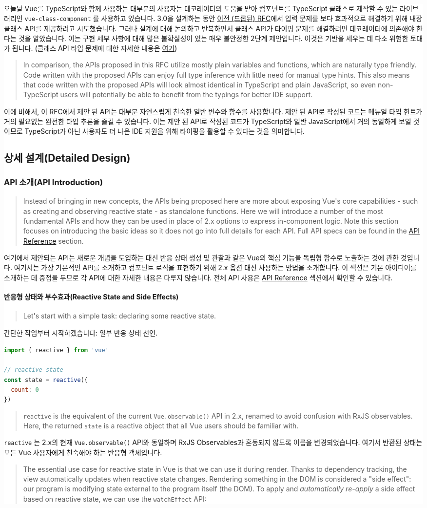 오늘날 Vue를 TypeScript와 함께 사용하는 대부분의 사용자는 데코레이터의 도움을 받아 컴포넌트를 TypeScript 클래스로 제작할 수 있는 라이브러리인 `vue-class-component` 를 사용하고 있습니다. 3.0을 설계하는 동안 [이전 (드롭된) RFC](https://github.com/vuejs/rfcs/pull/17)에서 입력 문제를 보다 효과적으로 해결하기 위해 내장 클래스 API를 제공하려고 시도했습니다. 그러나 설계에 대해 논의하고 반복하면서 클래스 API가 타이핑 문제를 해결하려면 데코레이터에 의존해야 한다는 것을 알았습니다. 이는 구현 세부 사항에 대해 많은 불확실성이 있는 매우 불안정한 2단계 제안입니다. 이것은 기반을 세우는 데 다소 위험한 토대가 됩니다. (클래스 API 타입 문제에 대한 자세한 내용은 [여기](#클래스-api의-타입-이슈type-issues-with-class-api))

> In comparison, the APIs proposed in this RFC utilize mostly plain variables and functions, which are naturally type friendly. Code written with the proposed APIs can enjoy full type inference with little need for manual type hints. This also means that code written with the proposed APIs will look almost identical in TypeScript and plain JavaScript, so even non-TypeScript users will potentially be able to benefit from the typings for better IDE support.

이에 비해서, 이 RFC에서 제안 된 API는 대부분 자연스럽게 친숙한 일반 변수와 함수를 사용합니다. 제안 된 API로 작성된 코드는 메뉴얼 타입 힌트가 거의 필요없는 완전한 타입 추론을 즐길 수 있습니다. 이는 제안 된 API로 작성된 코드가 TypeScript와 일반 JavaScript에서 거의 동일하게 보일 것이므로 TypeScript가 아닌 사용자도 더 나은 IDE 지원을 위해 타이핑을 활용할 수 있다는 것을 의미합니다.

## 상세 설계(Detailed Design)

### API 소개(API Introduction)

> Instead of bringing in new concepts, the APIs being proposed here are more about exposing Vue's core capabilities - such as creating and observing reactive state - as standalone functions. Here we will introduce a number of the most fundamental APIs and how they can be used in place of 2.x options to express in-component logic. Note this section focuses on introducing the basic ideas so it does not go into full details for each API. Full API specs can be found in the [API Reference](https://vue-composition-api-rfc.netlify.com/api) section.

여기에서 제안되는 API는 새로운 개념을 도입하는 대신 반응 상태 생성 및 관찰과 같은 Vue의 핵심 기능을 독립형 함수로 노출하는 것에 관한 것입니다. 여기서는 가장 기본적인 API를 소개하고 컴포넌트 로직을 표현하기 위해 2.x 옵션 대신 사용하는 방법을 소개합니다. 이 섹션은 기본 아이디어를 소개하는 데 중점을 두므로 각 API에 대한 자세한 내용은 다루지 않습니다. 전체 API 사용은 [API Reference](https://vue-composition-api-rfc.netlify.com/api) 섹션에서 확인할 수 있습니다.

#### 반응형 상태와 부수효과(Reactive State and Side Effects)

> Let's start with a simple task: declaring some reactive state.

간단한 작업부터 시작하겠습니다: 일부 반응 상태 선언.

```js
import { reactive } from 'vue'

// reactive state
const state = reactive({
  count: 0
})
```

> `reactive` is the equivalent of the current `Vue.observable()` API in 2.x, renamed to avoid confusion with RxJS observables. Here, the returned `state` is a reactive object that all Vue users should be familiar with.

`reactive` 는 2.x의 현재 `Vue.observable()` API와 동일하며 RxJS Observables과 혼동되지 않도록 이름을 변경되었습니다. 여기서 반환된 상태는 모든 Vue 사용자에게 친숙해야 하는 반응형 객체입니다.

> The essential use case for reactive state in Vue is that we can use it during render. Thanks to dependency tracking, the view automatically updates when reactive state changes. Rendering something in the DOM is considered a "side effect": our program is modifying state external to the program itself (the DOM). To apply and *automatically re-apply* a side effect based on reactive state, we can use the `watchEffect` API:
